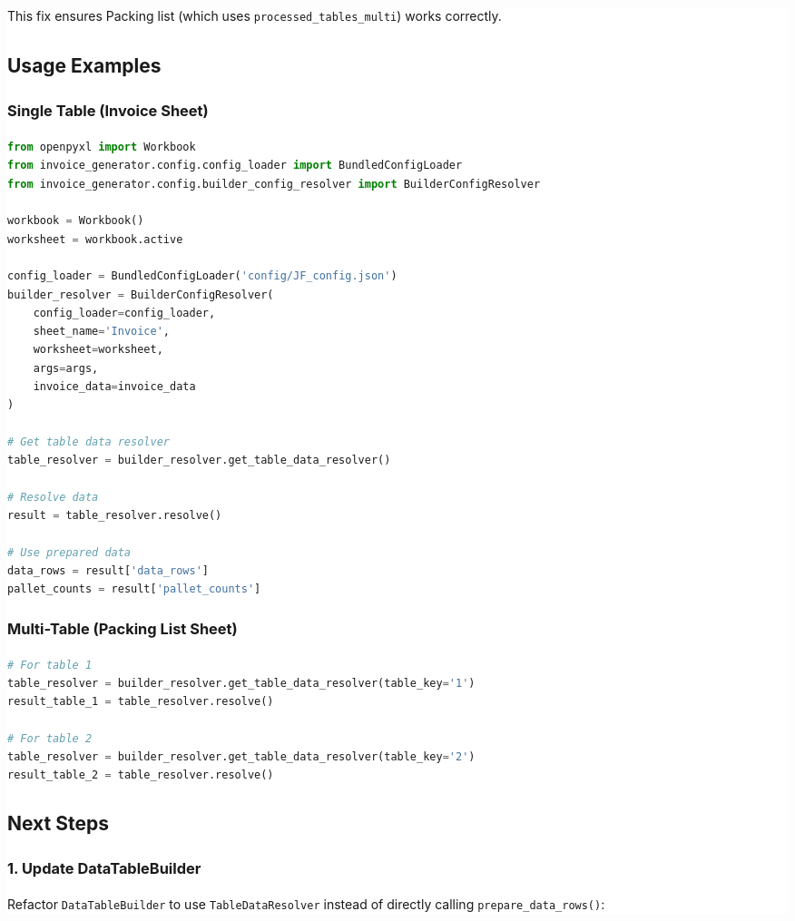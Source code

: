 This fix ensures Packing list (which uses `processed_tables_multi`) works correctly.

## Usage Examples

### Single Table (Invoice Sheet)
```python
from openpyxl import Workbook
from invoice_generator.config.config_loader import BundledConfigLoader
from invoice_generator.config.builder_config_resolver import BuilderConfigResolver

workbook = Workbook()
worksheet = workbook.active

config_loader = BundledConfigLoader('config/JF_config.json')
builder_resolver = BuilderConfigResolver(
    config_loader=config_loader,
    sheet_name='Invoice',
    worksheet=worksheet,
    args=args,
    invoice_data=invoice_data
)

# Get table data resolver
table_resolver = builder_resolver.get_table_data_resolver()

# Resolve data
result = table_resolver.resolve()

# Use prepared data
data_rows = result['data_rows']
pallet_counts = result['pallet_counts']
```

### Multi-Table (Packing List Sheet)
```python
# For table 1
table_resolver = builder_resolver.get_table_data_resolver(table_key='1')
result_table_1 = table_resolver.resolve()

# For table 2
table_resolver = builder_resolver.get_table_data_resolver(table_key='2')
result_table_2 = table_resolver.resolve()
```

## Next Steps

### 1. Update DataTableBuilder
Refactor `DataTableBuilder` to use `TableDataResolver` instead of directly calling `prepare_data_rows()`:
